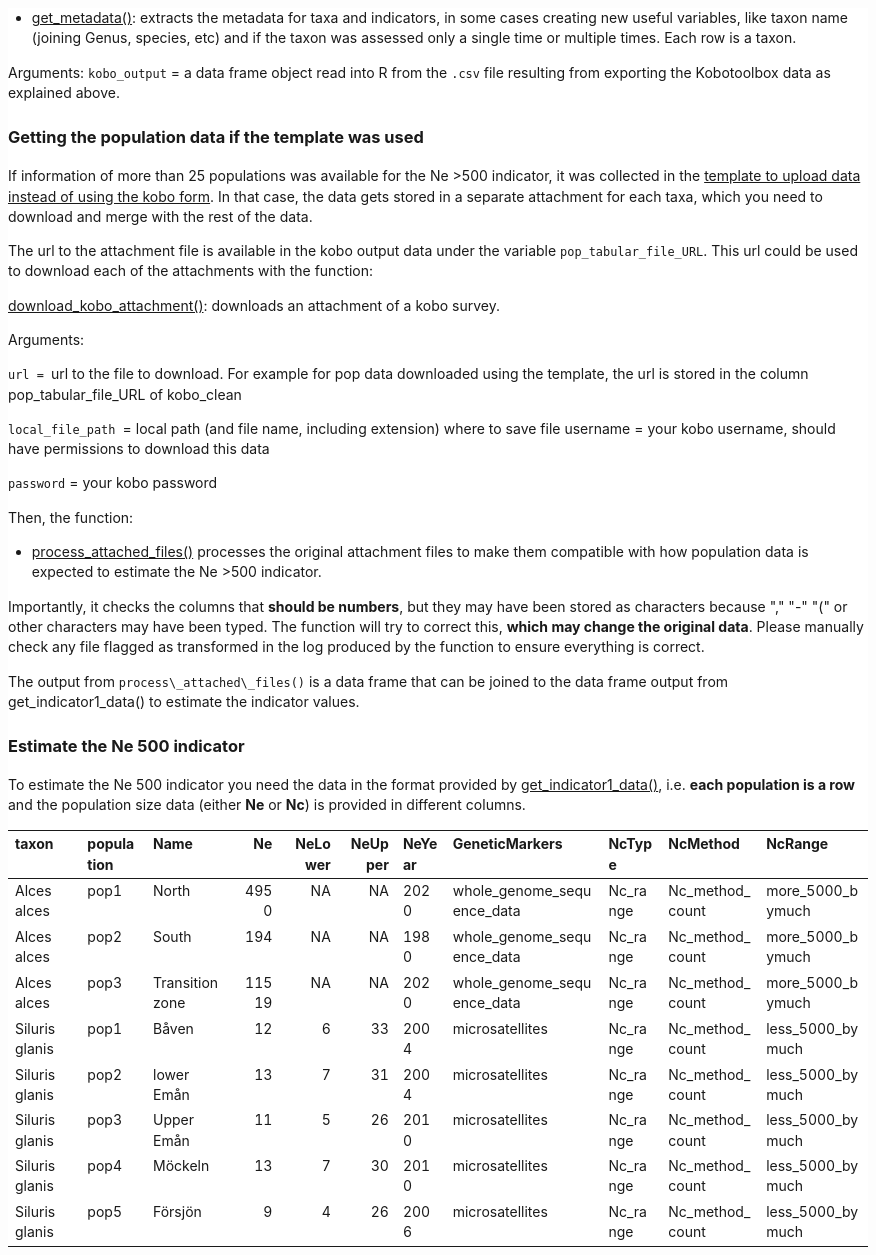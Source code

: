 
* [get_metadata()](https://github.com/AliciaMstt/GeneticIndicators/blob/main/get_metadata.R): extracts the metadata for taxa and indicators, in some cases creating new useful variables, like taxon name (joining Genus, species, etc) and if the taxon was assessed only a single time or multiple times. Each row is a taxon.


Arguments:
`kobo_output` = a data frame object read into R from the `.csv` file resulting from exporting the Kobotoolbox data as explained above.

### Getting the population data if the template was used


If information of more than 25 populations was available for the Ne >500 indicator, it was collected in the [template to upload data instead of using the kobo form](https://github.com/AliciaMstt/GeneticIndicators#population-information-template). In that case, the data gets stored in a separate attachment for each taxa, which you need to download and merge with the rest of the data.

The url to the attachment file is available in the kobo output data under the variable `pop_tabular_file_URL`. This url could be used to download each of the attachments with the function:

[download\_kobo\_attachment()](https://github.com/AliciaMstt/GeneticIndicators/blob/main/download_kobo_attachment.R): downloads an attachment of a kobo survey.

Arguments:

`url = `url to the file to download. For example for pop data downloaded using the template, the url is stored in the column pop_tabular_file_URL of kobo_clean

`local_file_path `= local path (and file name, including extension) where to save file
username = your kobo username, should have permissions to download this data

`password` = your kobo password

Then, the function:
* [process_attached_files()](https://github.com/AliciaMstt/GeneticIndicators/blob/main/process_attached_files.R) processes the original attachment files to make them compatible with how population data is expected to estimate the Ne >500 indicator.

Importantly, it checks the columns that **should be numbers**, but they may have been stored as characters because "," "-" "(" or other characters may have been typed. The function will try to correct this, **which may change the original data**. Please manually check any file flagged as transformed in the log produced by the function to ensure everything is correct.

The output from `process\_attached\_files()` is a data frame that can be joined to the data frame output from get_indicator1_data() to estimate the indicator values.


### Estimate the Ne 500 indicator

To estimate the Ne 500 indicator you need the data in the format provided by [get_indicator1_data()](), i.e. **each population is a row** and the population size data (either **Ne** or **Nc**) is provided in different columns.


|taxon          |population |Name            |    Ne| NeLower| NeUpper|NeYear |GeneticMarkers             |NcType   |NcMethod        |NcRange          |
|:--------------|:----------|:---------------|-----:|-------:|-------:|:------|:--------------------------|:--------|:---------------|:----------------|
|Alces alces    |pop1       |North           |  4950|      NA|      NA|2020   |whole\_genome\_sequence\_data |Nc\_range |Nc\_method\_count |more\_5000\_bymuch |
|Alces alces    |pop2       |South           |   194|      NA|      NA|1980   |whole\_genome\_sequence\_data |Nc\_range |Nc\_method\_count |more\_5000\_bymuch |
|Alces alces    |pop3       |Transition zone | 11519|      NA|      NA|2020   |whole\_genome\_sequence\_data |Nc\_range |Nc\_method\_count |more\_5000\_bymuch |
|Siluris glanis |pop1       |Båven           |    12|       6|      33|2004   |microsatellites            |Nc\_range |Nc\_method\_count |less\_5000\_bymuch |
|Siluris glanis |pop2       |lower Emån      |    13|       7|      31|2004   |microsatellites            |Nc\_range |Nc\_method\_count |less\_5000\_bymuch |
|Siluris glanis |pop3       |Upper Emån      |    11|       5|      26|2010   |microsatellites            |Nc\_range |Nc\_method\_count |less\_5000\_bymuch |
|Siluris glanis |pop4       |Möckeln         |    13|       7|      30|2010   |microsatellites            |Nc\_range |Nc\_method\_count |less\_5000\_bymuch |
|Siluris glanis |pop5       |Försjön         |     9|       4|      26|2006   |microsatellites            |Nc\_range |Nc\_method\_count |less\_5000\_bymuch |